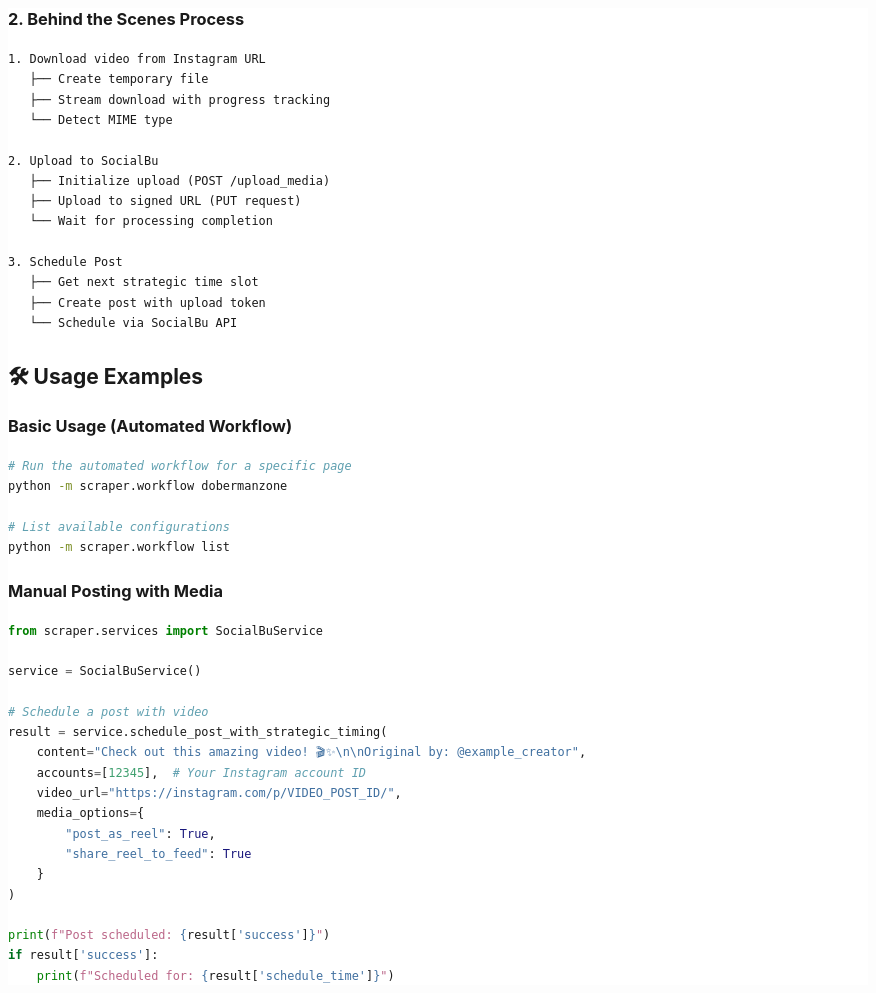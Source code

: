 ### 2. Behind the Scenes Process

```
1. Download video from Instagram URL
   ├── Create temporary file
   ├── Stream download with progress tracking
   └── Detect MIME type

2. Upload to SocialBu
   ├── Initialize upload (POST /upload_media)
   ├── Upload to signed URL (PUT request)
   └── Wait for processing completion

3. Schedule Post
   ├── Get next strategic time slot
   ├── Create post with upload token
   └── Schedule via SocialBu API
```

## 🛠️ Usage Examples

### Basic Usage (Automated Workflow)

```bash
# Run the automated workflow for a specific page
python -m scraper.workflow dobermanzone

# List available configurations
python -m scraper.workflow list
```

### Manual Posting with Media

```python
from scraper.services import SocialBuService

service = SocialBuService()

# Schedule a post with video
result = service.schedule_post_with_strategic_timing(
    content="Check out this amazing video! 🎬✨\n\nOriginal by: @example_creator",
    accounts=[12345],  # Your Instagram account ID
    video_url="https://instagram.com/p/VIDEO_POST_ID/",
    media_options={
        "post_as_reel": True,
        "share_reel_to_feed": True
    }
)

print(f"Post scheduled: {result['success']}")
if result['success']:
    print(f"Scheduled for: {result['schedule_time']}")
```
